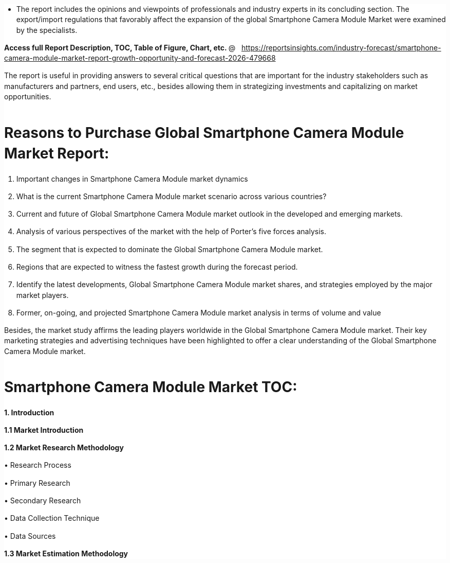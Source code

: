 - The report includes the opinions and viewpoints of professionals and industry experts in its concluding section. The export/import regulations that favorably affect the expansion of the global Smartphone Camera Module Market were examined by the specialists.

<strong>Access full Report Description, TOC, Table of Figure, Chart, etc. </strong>@   <a href=https://reportsinsights.com/industry-forecast/smartphone-camera-module-market-report-growth-opportunity-and-forecast-2026-479668 style=color:#0000ff;>https://reportsinsights.com/industry-forecast/smartphone-camera-module-market-report-growth-opportunity-and-forecast-2026-479668</a>

The report is useful in providing answers to several critical questions that are important for the industry stakeholders such as manufacturers and partners, end users, etc., besides allowing them in strategizing investments and capitalizing on market opportunities.

# <strong>Reasons to Purchase Global Smartphone Camera Module Market Report:</strong>

1. Important changes in Smartphone Camera Module market dynamics

2. What is the current Smartphone Camera Module market scenario across various countries?

3. Current and future of Global Smartphone Camera Module market outlook in the developed and emerging markets.

4. Analysis of various perspectives of the market with the help of Porter’s five forces analysis.

5. The segment that is expected to dominate the Global Smartphone Camera Module market.

6. Regions that are expected to witness the fastest growth during the forecast period.

7. Identify the latest developments, Global Smartphone Camera Module market shares, and strategies employed by the major market players.

8. Former, on-going, and projected Smartphone Camera Module market analysis in terms of volume and value

Besides, the market study affirms the leading players worldwide in the Global Smartphone Camera Module market. Their key marketing strategies and advertising techniques have been highlighted to offer a clear understanding of the Global Smartphone Camera Module market.

# <strong>Smartphone Camera Module Market TOC:</strong>

<strong>1. Introduction</strong>

<strong>1.1 Market Introduction</strong>

<strong>1.2 Market Research Methodology</strong>

• Research Process

• Primary Research

• Secondary Research

• Data Collection Technique

• Data Sources

<strong>1.3 Market Estimation Methodology</strong>
